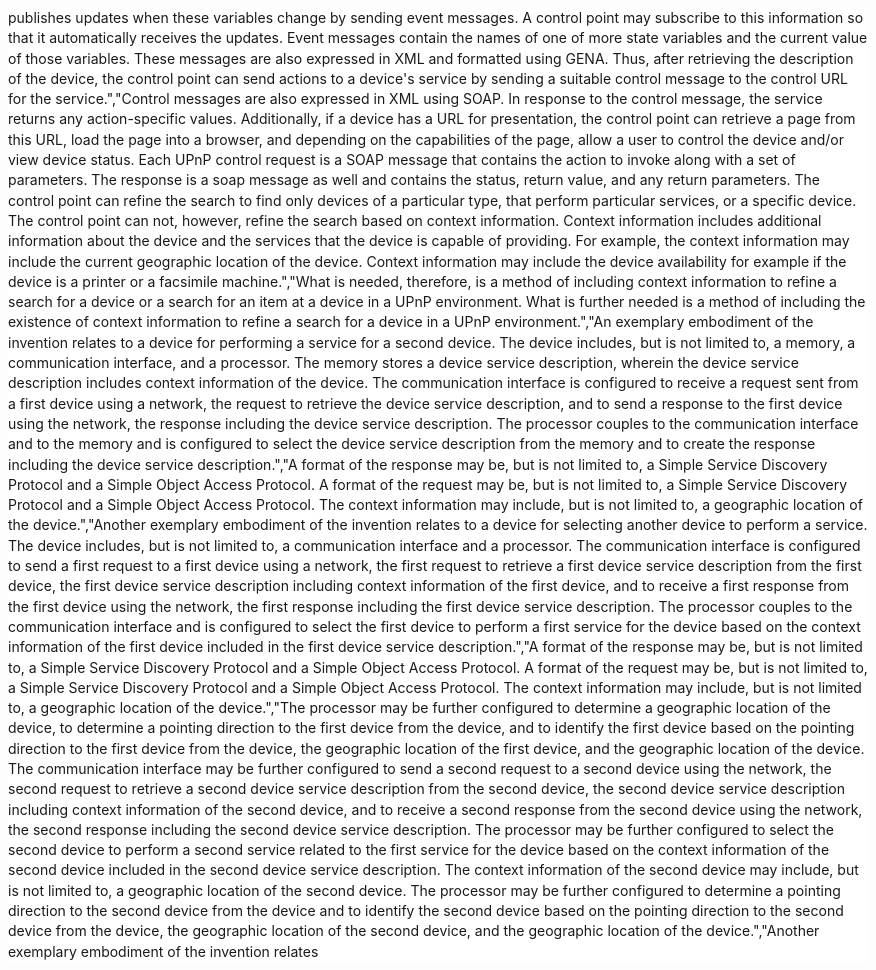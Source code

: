 publishes updates when these variables change by sending event messages. A control point may subscribe to this information so that it automatically receives the updates. Event messages contain the names of one of more state variables and the current value of those variables. These messages are also expressed in XML and formatted using GENA. Thus, after retrieving the description of the device, the control point can send actions to a device's service by sending a suitable control message to the control URL for the service.","Control messages are also expressed in XML using SOAP. In response to the control message, the service returns any action-specific values. Additionally, if a device has a URL for presentation, the control point can retrieve a page from this URL, load the page into a browser, and depending on the capabilities of the page, allow a user to control the device and\/or view device status. Each UPnP control request is a SOAP message that contains the action to invoke along with a set of parameters. The response is a soap message as well and contains the status, return value, and any return parameters. The control point can refine the search to find only devices of a particular type, that perform particular services, or a specific device. The control point can not, however, refine the search based on context information. Context information includes additional information about the device and the services that the device is capable of providing. For example, the context information may include the current geographic location of the device. Context information may include the device availability for example if the device is a printer or a facsimile machine.","What is needed, therefore, is a method of including context information to refine a search for a device or a search for an item at a device in a UPnP environment. What is further needed is a method of including the existence of context information to refine a search for a device in a UPnP environment.","An exemplary embodiment of the invention relates to a device for performing a service for a second device. The device includes, but is not limited to, a memory, a communication interface, and a processor. The memory stores a device service description, wherein the device service description includes context information of the device. The communication interface is configured to receive a request sent from a first device using a network, the request to retrieve the device service description, and to send a response to the first device using the network, the response including the device service description. The processor couples to the communication interface and to the memory and is configured to select the device service description from the memory and to create the response including the device service description.","A format of the response may be, but is not limited to, a Simple Service Discovery Protocol and a Simple Object Access Protocol. A format of the request may be, but is not limited to, a Simple Service Discovery Protocol and a Simple Object Access Protocol. The context information may include, but is not limited to, a geographic location of the device.","Another exemplary embodiment of the invention relates to a device for selecting another device to perform a service. The device includes, but is not limited to, a communication interface and a processor. The communication interface is configured to send a first request to a first device using a network, the first request to retrieve a first device service description from the first device, the first device service description including context information of the first device, and to receive a first response from the first device using the network, the first response including the first device service description. The processor couples to the communication interface and is configured to select the first device to perform a first service for the device based on the context information of the first device included in the first device service description.","A format of the response may be, but is not limited to, a Simple Service Discovery Protocol and a Simple Object Access Protocol. A format of the request may be, but is not limited to, a Simple Service Discovery Protocol and a Simple Object Access Protocol. The context information may include, but is not limited to, a geographic location of the device.","The processor may be further configured to determine a geographic location of the device, to determine a pointing direction to the first device from the device, and to identify the first device based on the pointing direction to the first device from the device, the geographic location of the first device, and the geographic location of the device. The communication interface may be further configured to send a second request to a second device using the network, the second request to retrieve a second device service description from the second device, the second device service description including context information of the second device, and to receive a second response from the second device using the network, the second response including the second device service description. The processor may be further configured to select the second device to perform a second service related to the first service for the device based on the context information of the second device included in the second device service description. The context information of the second device may include, but is not limited to, a geographic location of the second device. The processor may be further configured to determine a pointing direction to the second device from the device and to identify the second device based on the pointing direction to the second device from the device, the geographic location of the second device, and the geographic location of the device.","Another exemplary embodiment of the invention relates